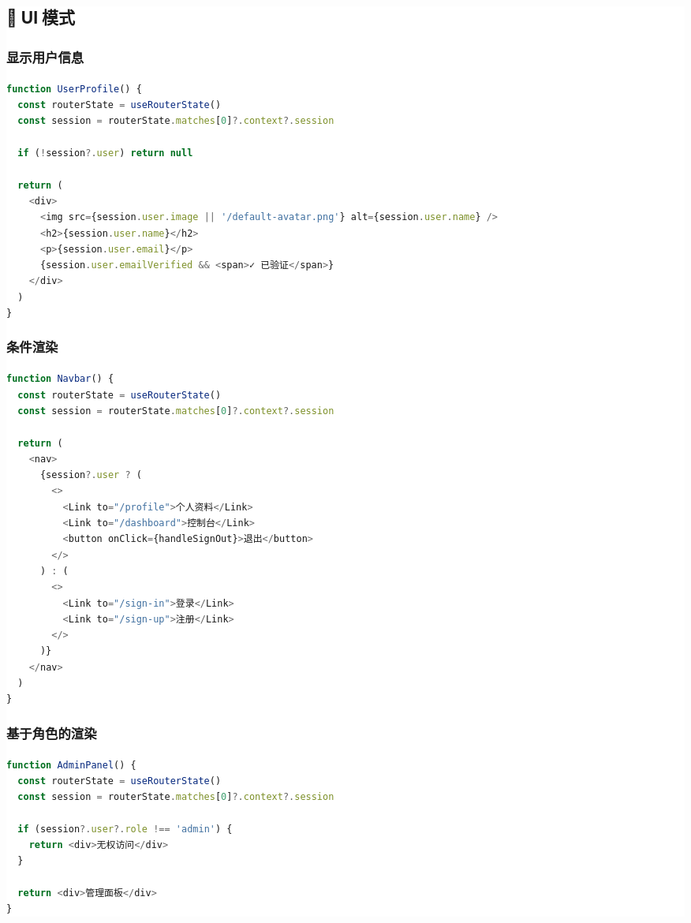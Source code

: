 ## 🎨 UI 模式

### 显示用户信息

```typescript
function UserProfile() {
  const routerState = useRouterState()
  const session = routerState.matches[0]?.context?.session
  
  if (!session?.user) return null
  
  return (
    <div>
      <img src={session.user.image || '/default-avatar.png'} alt={session.user.name} />
      <h2>{session.user.name}</h2>
      <p>{session.user.email}</p>
      {session.user.emailVerified && <span>✓ 已验证</span>}
    </div>
  )
}
```

### 条件渲染

```typescript
function Navbar() {
  const routerState = useRouterState()
  const session = routerState.matches[0]?.context?.session
  
  return (
    <nav>
      {session?.user ? (
        <>
          <Link to="/profile">个人资料</Link>
          <Link to="/dashboard">控制台</Link>
          <button onClick={handleSignOut}>退出</button>
        </>
      ) : (
        <>
          <Link to="/sign-in">登录</Link>
          <Link to="/sign-up">注册</Link>
        </>
      )}
    </nav>
  )
}
```

### 基于角色的渲染

```typescript
function AdminPanel() {
  const routerState = useRouterState()
  const session = routerState.matches[0]?.context?.session
  
  if (session?.user?.role !== 'admin') {
    return <div>无权访问</div>
  }
  
  return <div>管理面板</div>
}
```

